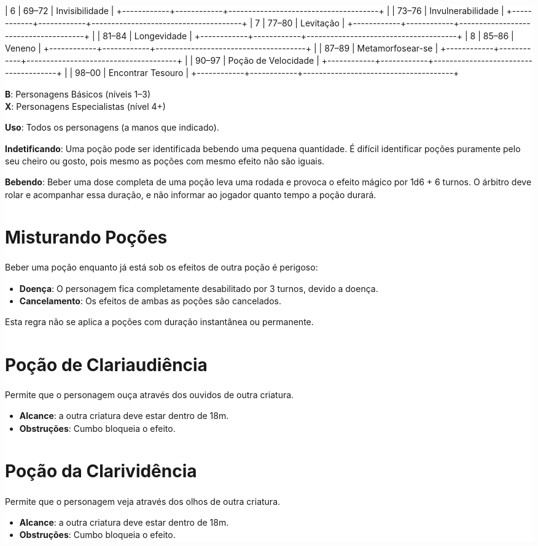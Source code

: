 | 6          | 69–72      |  Invisibilidade                      |
+------------+------------+--------------------------------------+
|            | 73–76      |  Invulnerabilidade                   |
+------------+------------+--------------------------------------+
| 7          | 77–80      |  Levitação                           |
+------------+------------+--------------------------------------+
|            | 81–84      |  Longevidade                         |
+------------+------------+--------------------------------------+
| 8          | 85–86      |  Veneno                              |
+------------+------------+--------------------------------------+
|            | 87–89      |  Metamorfosear-se                    |
+------------+------------+--------------------------------------+
|            | 90–97      |  Poção de Velocidade                 |
+------------+------------+--------------------------------------+
|            | 98–00      |  Encontrar Tesouro                   |
+------------+------------+--------------------------------------+

**B**: Personagens Básicos (níveis 1–3)<br>
**X**: Personagens Especialistas (nível 4+)

**Uso**: Todos os personagens (a manos que indicado).

**Indetificando**: Uma poção pode ser identificada bebendo uma pequena quantidade. É difícil identificar poções puramente pelo seu cheiro ou gosto, pois mesmo as poções com mesmo efeito não são iguais.

**Bebendo**: Beber uma dose completa de uma poção leva uma rodada e provoca o efeito mágico por 1d6 + 6 turnos. O árbitro deve rolar e acompanhar essa duração, e não informar ao jogador quanto tempo a poção durará.

# Misturando Poções
Beber uma poção enquanto já está sob os efeitos de outra poção é perigoso:

* **Doença**: O personagem fica completamente desabilitado por 3 turnos, devido a doença.
* **Cancelamento**: Os efeitos de ambas as poções são cancelados.

Esta regra não se aplica a poções com duração instantânea ou permanente.

# Poção de Clariaudiência
Permite que o personagem ouça através dos ouvidos de outra criatura.
* **Alcance**: a outra criatura deve estar dentro de 18m.
* **Obstruções**: Cumbo bloqueia o efeito.

# Poção da Clarividência
Permite que o personagem veja através dos olhos de outra criatura.
* **Alcance**: a outra criatura deve estar dentro de 18m.
* **Obstruções**: Cumbo bloqueia o efeito.
